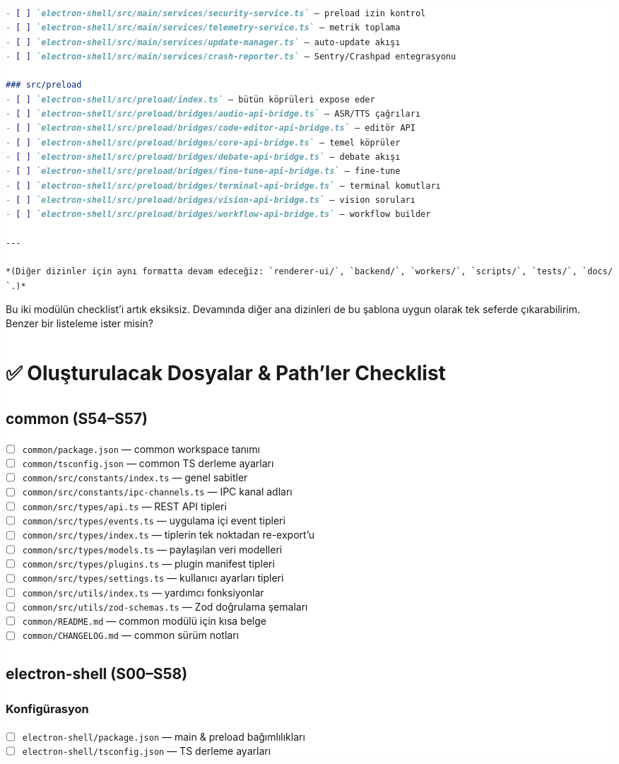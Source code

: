 ```markdown
- [ ] `electron-shell/src/main/services/security-service.ts` — preload izin kontrol  
- [ ] `electron-shell/src/main/services/telemetry-service.ts` — metrik toplama  
- [ ] `electron-shell/src/main/services/update-manager.ts` — auto-update akışı  
- [ ] `electron-shell/src/main/services/crash-reporter.ts` — Sentry/Crashpad entegrasyonu  

### src/preload
- [ ] `electron-shell/src/preload/index.ts` — bütün köprüleri expose eder  
- [ ] `electron-shell/src/preload/bridges/audio-api-bridge.ts` — ASR/TTS çağrıları  
- [ ] `electron-shell/src/preload/bridges/code-editor-api-bridge.ts` — editör API  
- [ ] `electron-shell/src/preload/bridges/core-api-bridge.ts` — temel köprüler  
- [ ] `electron-shell/src/preload/bridges/debate-api-bridge.ts` — debate akışı  
- [ ] `electron-shell/src/preload/bridges/fine-tune-api-bridge.ts` — fine-tune  
- [ ] `electron-shell/src/preload/bridges/terminal-api-bridge.ts` — terminal komutları  
- [ ] `electron-shell/src/preload/bridges/vision-api-bridge.ts` — vision soruları  
- [ ] `electron-shell/src/preload/bridges/workflow-api-bridge.ts` — workflow builder  

---

*(Diğer dizinler için aynı formatta devam edeceğiz: `renderer-ui/`, `backend/`, `workers/`, `scripts/`, `tests/`, `docs/`.)*  
```

Bu iki modülün checklist’i artık eksiksiz. Devamında diğer ana dizinleri de bu şablona uygun olarak tek seferde çıkarabilirim. Benzer bir listeleme ister misin?
# ✅ Oluşturulacak Dosyalar & Path’ler Checklist

## common (S54–S57)
- [ ] `common/package.json` — common workspace tanımı  
- [ ] `common/tsconfig.json` — common TS derleme ayarları  
- [ ] `common/src/constants/index.ts` — genel sabitler  
- [ ] `common/src/constants/ipc-channels.ts` — IPC kanal adları  
- [ ] `common/src/types/api.ts` — REST API tipleri  
- [ ] `common/src/types/events.ts` — uygulama içi event tipleri  
- [ ] `common/src/types/index.ts` — tiplerin tek noktadan re-export’u  
- [ ] `common/src/types/models.ts` — paylaşılan veri modelleri  
- [ ] `common/src/types/plugins.ts` — plugin manifest tipleri  
- [ ] `common/src/types/settings.ts` — kullanıcı ayarları tipleri  
- [ ] `common/src/utils/index.ts` — yardımcı fonksiyonlar  
- [ ] `common/src/utils/zod-schemas.ts` — Zod doğrulama şemaları  
- [ ] `common/README.md` — common modülü için kısa belge  
- [ ] `common/CHANGELOG.md` — common sürüm notları  

## electron-shell (S00–S58)

### Konfigürasyon
- [ ] `electron-shell/package.json` — main & preload bağımlılıkları  
- [ ] `electron-shell/tsconfig.json` — TS derleme ayarları  
